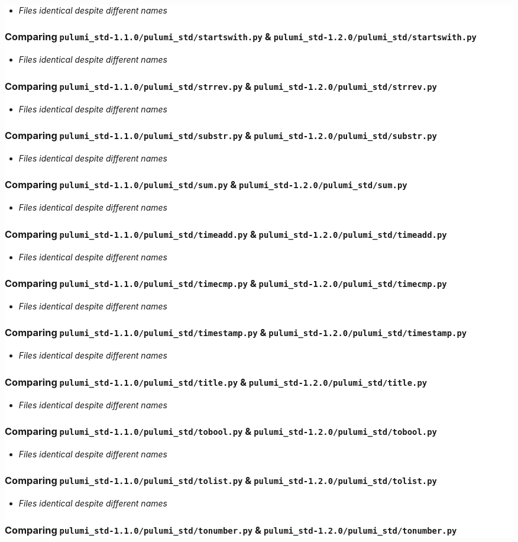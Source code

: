  * *Files identical despite different names*

### Comparing `pulumi_std-1.1.0/pulumi_std/startswith.py` & `pulumi_std-1.2.0/pulumi_std/startswith.py`

 * *Files identical despite different names*

### Comparing `pulumi_std-1.1.0/pulumi_std/strrev.py` & `pulumi_std-1.2.0/pulumi_std/strrev.py`

 * *Files identical despite different names*

### Comparing `pulumi_std-1.1.0/pulumi_std/substr.py` & `pulumi_std-1.2.0/pulumi_std/substr.py`

 * *Files identical despite different names*

### Comparing `pulumi_std-1.1.0/pulumi_std/sum.py` & `pulumi_std-1.2.0/pulumi_std/sum.py`

 * *Files identical despite different names*

### Comparing `pulumi_std-1.1.0/pulumi_std/timeadd.py` & `pulumi_std-1.2.0/pulumi_std/timeadd.py`

 * *Files identical despite different names*

### Comparing `pulumi_std-1.1.0/pulumi_std/timecmp.py` & `pulumi_std-1.2.0/pulumi_std/timecmp.py`

 * *Files identical despite different names*

### Comparing `pulumi_std-1.1.0/pulumi_std/timestamp.py` & `pulumi_std-1.2.0/pulumi_std/timestamp.py`

 * *Files identical despite different names*

### Comparing `pulumi_std-1.1.0/pulumi_std/title.py` & `pulumi_std-1.2.0/pulumi_std/title.py`

 * *Files identical despite different names*

### Comparing `pulumi_std-1.1.0/pulumi_std/tobool.py` & `pulumi_std-1.2.0/pulumi_std/tobool.py`

 * *Files identical despite different names*

### Comparing `pulumi_std-1.1.0/pulumi_std/tolist.py` & `pulumi_std-1.2.0/pulumi_std/tolist.py`

 * *Files identical despite different names*

### Comparing `pulumi_std-1.1.0/pulumi_std/tonumber.py` & `pulumi_std-1.2.0/pulumi_std/tonumber.py`
